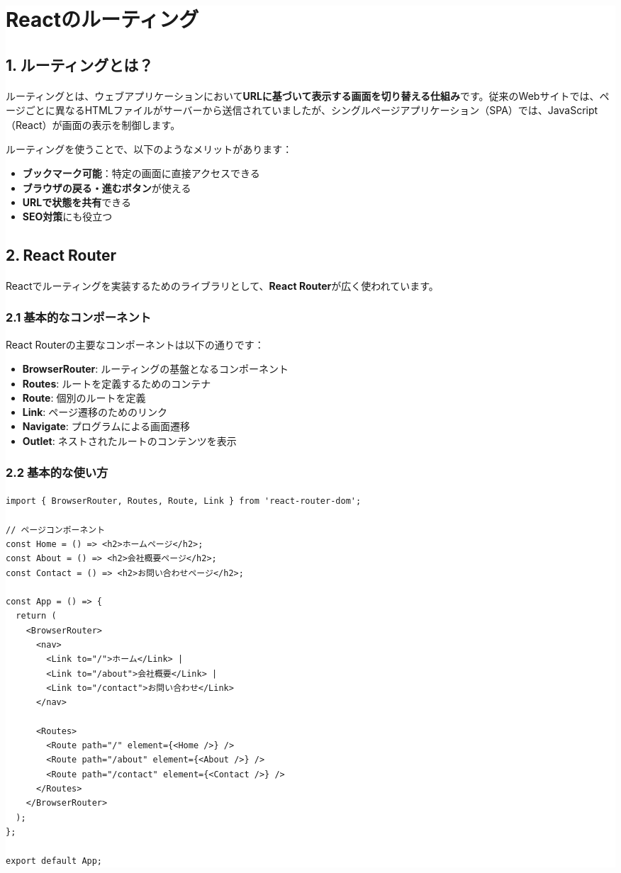 # Reactのルーティング

## 1. ルーティングとは？

ルーティングとは、ウェブアプリケーションにおいて**URLに基づいて表示する画面を切り替える仕組み**です。従来のWebサイトでは、ページごとに異なるHTMLファイルがサーバーから送信されていましたが、シングルページアプリケーション（SPA）では、JavaScript（React）が画面の表示を制御します。

ルーティングを使うことで、以下のようなメリットがあります：

- **ブックマーク可能**：特定の画面に直接アクセスできる
- **ブラウザの戻る・進むボタン**が使える
- **URLで状態を共有**できる
- **SEO対策**にも役立つ

## 2. React Router

Reactでルーティングを実装するためのライブラリとして、**React Router**が広く使われています。

### 2.1 基本的なコンポーネント

React Routerの主要なコンポーネントは以下の通りです：

- **BrowserRouter**: ルーティングの基盤となるコンポーネント
- **Routes**: ルートを定義するためのコンテナ
- **Route**: 個別のルートを定義
- **Link**: ページ遷移のためのリンク
- **Navigate**: プログラムによる画面遷移
- **Outlet**: ネストされたルートのコンテンツを表示

### 2.2 基本的な使い方

```tsx
import { BrowserRouter, Routes, Route, Link } from 'react-router-dom';

// ページコンポーネント
const Home = () => <h2>ホームページ</h2>;
const About = () => <h2>会社概要ページ</h2>;
const Contact = () => <h2>お問い合わせページ</h2>;

const App = () => {
  return (
    <BrowserRouter>
      <nav>
        <Link to="/">ホーム</Link> | 
        <Link to="/about">会社概要</Link> | 
        <Link to="/contact">お問い合わせ</Link>
      </nav>

      <Routes>
        <Route path="/" element={<Home />} />
        <Route path="/about" element={<About />} />
        <Route path="/contact" element={<Contact />} />
      </Routes>
    </BrowserRouter>
  );
};

export default App;
```
